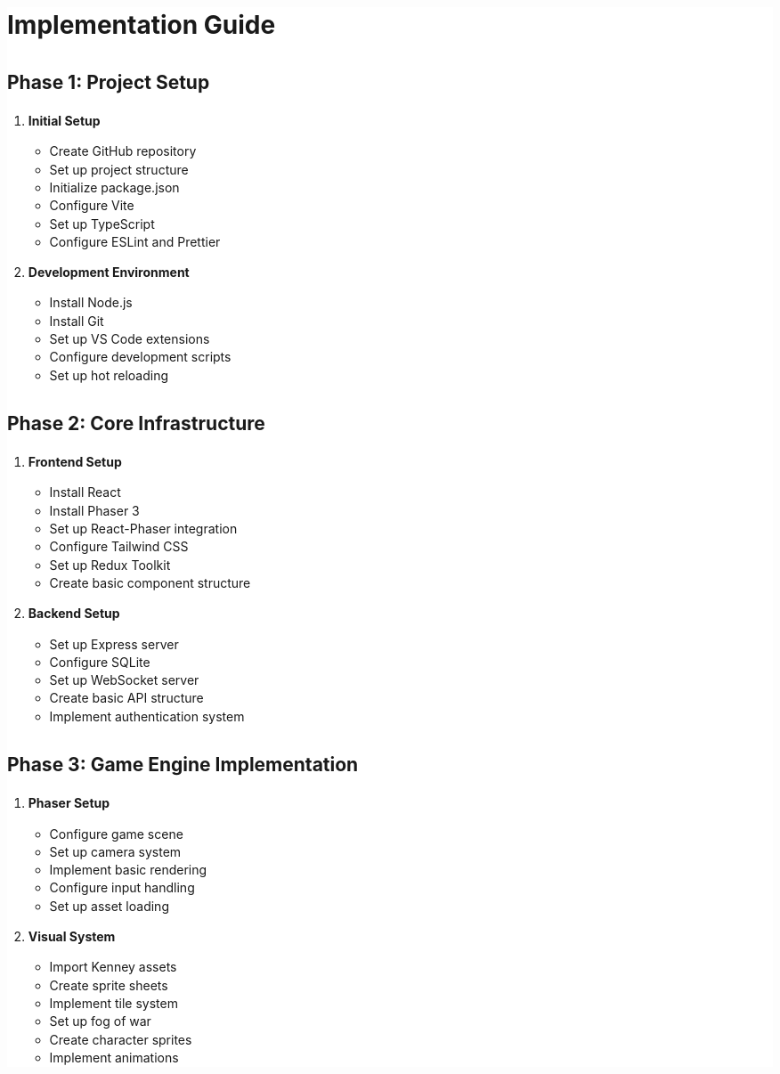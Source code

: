 # Implementation Guide

## Phase 1: Project Setup
1. **Initial Setup**
   - Create GitHub repository
   - Set up project structure
   - Initialize package.json
   - Configure Vite
   - Set up TypeScript
   - Configure ESLint and Prettier

2. **Development Environment**
   - Install Node.js
   - Install Git
   - Set up VS Code extensions
   - Configure development scripts
   - Set up hot reloading

## Phase 2: Core Infrastructure
1. **Frontend Setup**
   - Install React
   - Install Phaser 3
   - Set up React-Phaser integration
   - Configure Tailwind CSS
   - Set up Redux Toolkit
   - Create basic component structure

2. **Backend Setup**
   - Set up Express server
   - Configure SQLite
   - Set up WebSocket server
   - Create basic API structure
   - Implement authentication system

## Phase 3: Game Engine Implementation
1. **Phaser Setup**
   - Configure game scene
   - Set up camera system
   - Implement basic rendering
   - Configure input handling
   - Set up asset loading

2. **Visual System**
   - Import Kenney assets
   - Create sprite sheets
   - Implement tile system
   - Set up fog of war
   - Create character sprites
   - Implement animations
